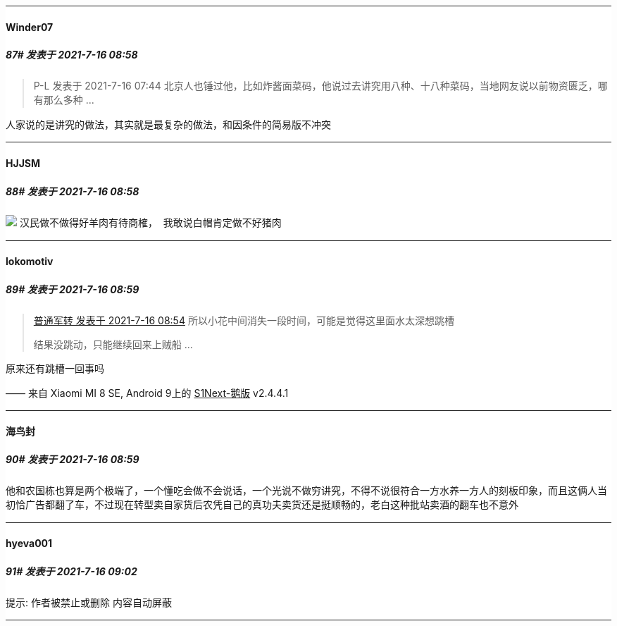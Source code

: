 
*****

####  Winder07  
##### 87#       发表于 2021-7-16 08:58


<blockquote>P-L 发表于 2021-7-16 07:44
北京人也锤过他，比如炸酱面菜码，他说过去讲究用八种、十八种菜码，当地网友说以前物资匮乏，哪有那么多种 ...</blockquote>
人家说的是讲究的做法，其实就是最复杂的做法，和因条件的简易版不冲突


*****

####  HJJSM  
##### 88#       发表于 2021-7-16 08:58


<img src="https://static.saraba1st.com/image/smiley/face2017/067.png" referrerpolicy="no-referrer"> 汉民做不做得好羊肉有待商榷，  我敢说白帽肯定做不好猪肉  


*****

####  lokomotiv  
##### 89#       发表于 2021-7-16 08:59


<blockquote><a href="httphttps://bbs.saraba1st.com/2b/forum.php?mod=redirect&amp;goto=findpost&amp;pid=51976937&amp;ptid=2015650" target="_blank">普通军转 发表于 2021-7-16 08:54</a>
所以小花中间消失一段时间，可能是觉得这里面水太深想跳槽

结果没跳动，只能继续回来上贼船 ...</blockquote>
原来还有跳槽一回事吗 

—— 来自 Xiaomi MI 8 SE, Android 9上的 [S1Next-鹅版](https://github.com/ykrank/S1-Next/releases) v2.4.4.1


*****

####  海鸟封  
##### 90#       发表于 2021-7-16 08:59


他和农国栋也算是两个极端了，一个懂吃会做不会说话，一个光说不做穷讲究，不得不说很符合一方水养一方人的刻板印象，而且这俩人当初恰广告都翻了车，不过现在转型卖自家货后农凭自己的真功夫卖货还是挺顺畅的，老白这种批站卖酒的翻车也不意外




*****

####  hyeva001  
##### 91#       发表于 2021-7-16 09:02

提示: 作者被禁止或删除 内容自动屏蔽


*****
